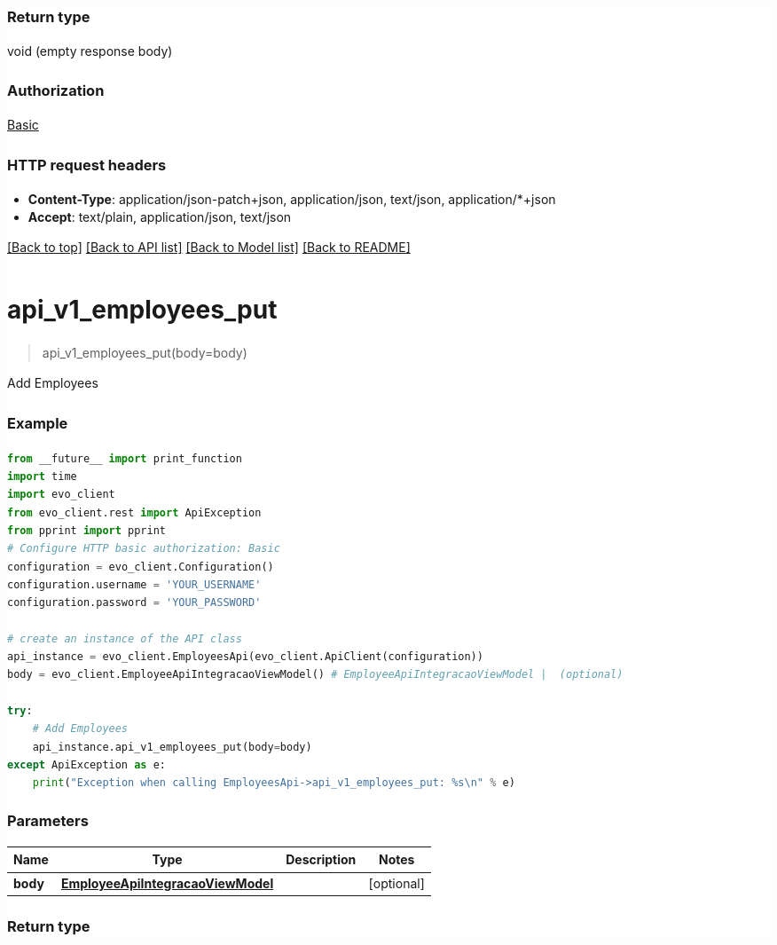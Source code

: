 ### Return type

void (empty response body)

### Authorization

[Basic](../README.md#Basic)

### HTTP request headers

 - **Content-Type**: application/json-patch+json, application/json, text/json, application/*+json
 - **Accept**: text/plain, application/json, text/json

[[Back to top]](#) [[Back to API list]](../README.md#documentation-for-api-endpoints) [[Back to Model list]](../README.md#documentation-for-models) [[Back to README]](../README.md)

# **api_v1_employees_put**
> api_v1_employees_put(body=body)

Add Employees

### Example
```python
from __future__ import print_function
import time
import evo_client
from evo_client.rest import ApiException
from pprint import pprint
# Configure HTTP basic authorization: Basic
configuration = evo_client.Configuration()
configuration.username = 'YOUR_USERNAME'
configuration.password = 'YOUR_PASSWORD'

# create an instance of the API class
api_instance = evo_client.EmployeesApi(evo_client.ApiClient(configuration))
body = evo_client.EmployeeApiIntegracaoViewModel() # EmployeeApiIntegracaoViewModel |  (optional)

try:
    # Add Employees
    api_instance.api_v1_employees_put(body=body)
except ApiException as e:
    print("Exception when calling EmployeesApi->api_v1_employees_put: %s\n" % e)
```

### Parameters

Name | Type | Description  | Notes
------------- | ------------- | ------------- | -------------
 **body** | [**EmployeeApiIntegracaoViewModel**](EmployeeApiIntegracaoViewModel.md)|  | [optional] 

### Return type
